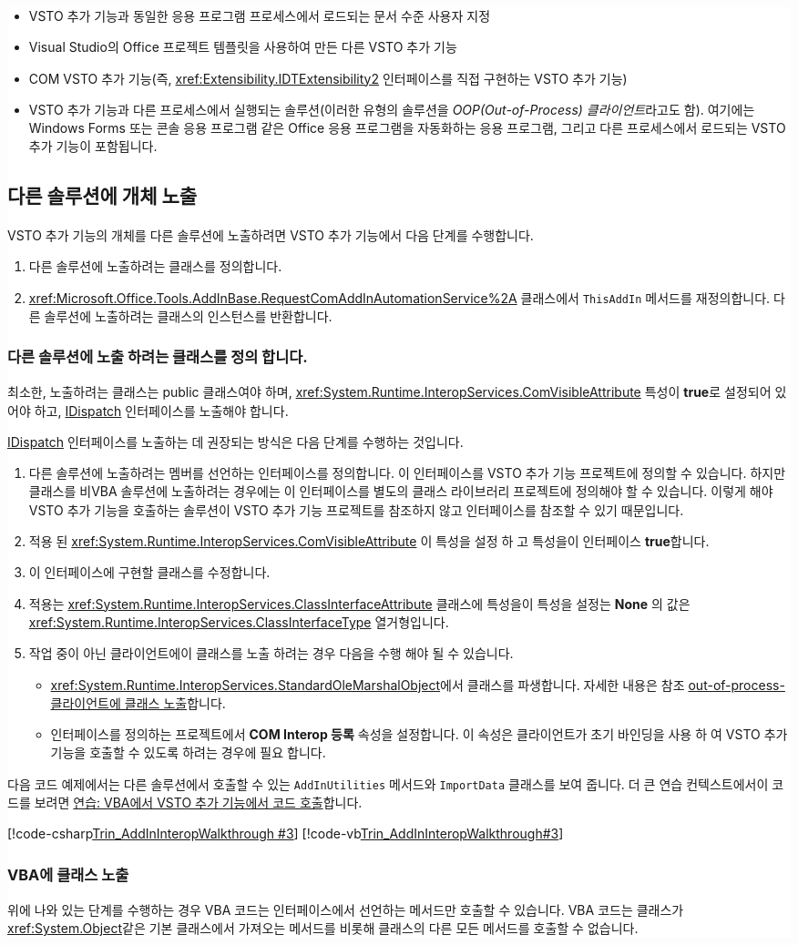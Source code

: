 -   VSTO 추가 기능과 동일한 응용 프로그램 프로세스에서 로드되는 문서 수준 사용자 지정  
  
-   Visual Studio의 Office 프로젝트 템플릿을 사용하여 만든 다른 VSTO 추가 기능  
  
-   COM VSTO 추가 기능(즉, <xref:Extensibility.IDTExtensibility2> 인터페이스를 직접 구현하는 VSTO 추가 기능)  
  
-   VSTO 추가 기능과 다른 프로세스에서 실행되는 솔루션(이러한 유형의 솔루션을 *OOP(Out-of-Process) 클라이언트*라고도 함). 여기에는 Windows Forms 또는 콘솔 응용 프로그램 같은 Office 응용 프로그램을 자동화하는 응용 프로그램, 그리고 다른 프로세스에서 로드되는 VSTO 추가 기능이 포함됩니다.  
  
## <a name="expose-objects-to-other-solutions"></a>다른 솔루션에 개체 노출  
 VSTO 추가 기능의 개체를 다른 솔루션에 노출하려면 VSTO 추가 기능에서 다음 단계를 수행합니다.  
  
1.  다른 솔루션에 노출하려는 클래스를 정의합니다.  
  
2.  <xref:Microsoft.Office.Tools.AddInBase.RequestComAddInAutomationService%2A> 클래스에서 `ThisAddIn` 메서드를 재정의합니다. 다른 솔루션에 노출하려는 클래스의 인스턴스를 반환합니다.  
  
### <a name="define-the-class-you-want-to-expose-to-other-solutions"></a>다른 솔루션에 노출 하려는 클래스를 정의 합니다.  
 최소한, 노출하려는 클래스는 public 클래스여야 하며, <xref:System.Runtime.InteropServices.ComVisibleAttribute> 특성이 **true**로 설정되어 있어야 하고, [IDispatch](https://msdn.microsoft.com/library/windows/desktop/ms221608.aspx) 인터페이스를 노출해야 합니다.  
  
 [IDispatch](https://msdn.microsoft.com/library/windows/desktop/ms221608.aspx) 인터페이스를 노출하는 데 권장되는 방식은 다음 단계를 수행하는 것입니다.  
  
1.  다른 솔루션에 노출하려는 멤버를 선언하는 인터페이스를 정의합니다. 이 인터페이스를 VSTO 추가 기능 프로젝트에 정의할 수 있습니다. 하지만 클래스를 비VBA 솔루션에 노출하려는 경우에는 이 인터페이스를 별도의 클래스 라이브러리 프로젝트에 정의해야 할 수 있습니다. 이렇게 해야 VSTO 추가 기능을 호출하는 솔루션이 VSTO 추가 기능 프로젝트를 참조하지 않고 인터페이스를 참조할 수 있기 때문입니다.  
  
2.  적용 된 <xref:System.Runtime.InteropServices.ComVisibleAttribute> 이 특성을 설정 하 고 특성을이 인터페이스 **true**합니다.  
  
3.  이 인터페이스에 구현할 클래스를 수정합니다.  
  
4.  적용는 <xref:System.Runtime.InteropServices.ClassInterfaceAttribute> 클래스에 특성을이 특성을 설정는 **None** 의 값은 <xref:System.Runtime.InteropServices.ClassInterfaceType> 열거형입니다.  
  
5.  작업 중이 아닌 클라이언트에이 클래스를 노출 하려는 경우 다음을 수행 해야 될 수 있습니다.  
  
    -   <xref:System.Runtime.InteropServices.StandardOleMarshalObject>에서 클래스를 파생합니다. 자세한 내용은 참조 [out-of-process-클라이언트에 클래스 노출](#outofproc)합니다.  
  
    -   인터페이스를 정의하는 프로젝트에서 **COM Interop 등록** 속성을 설정합니다. 이 속성은 클라이언트가 초기 바인딩을 사용 하 여 VSTO 추가 기능을 호출할 수 있도록 하려는 경우에 필요 합니다.  
  
 다음 코드 예제에서는 다른 솔루션에서 호출할 수 있는 `AddInUtilities` 메서드와 `ImportData` 클래스를 보여 줍니다. 더 큰 연습 컨텍스트에서이 코드를 보려면 [연습: VBA에서 VSTO 추가 기능에서 코드 호출](../vsto/walkthrough-calling-code-in-a-vsto-add-in-from-vba.md)합니다.  
  
 [!code-csharp[Trin_AddInInteropWalkthrough #3](../vsto/codesnippet/CSharp/Trin_AddInInteropWalkthrough/AddInUtilities.cs#3)]
 [!code-vb[Trin_AddInInteropWalkthrough#3](../vsto/codesnippet/VisualBasic/Trin_AddInInteropWalkthrough/AddInUtilities.vb#3)]  
  
### <a name="expose-classes-to-vba"></a>VBA에 클래스 노출  
 위에 나와 있는 단계를 수행하는 경우 VBA 코드는 인터페이스에서 선언하는 메서드만 호출할 수 있습니다. VBA 코드는 클래스가 <xref:System.Object>같은 기본 클래스에서 가져오는 메서드를 비롯해 클래스의 다른 모든 메서드를 호출할 수 없습니다.  
  